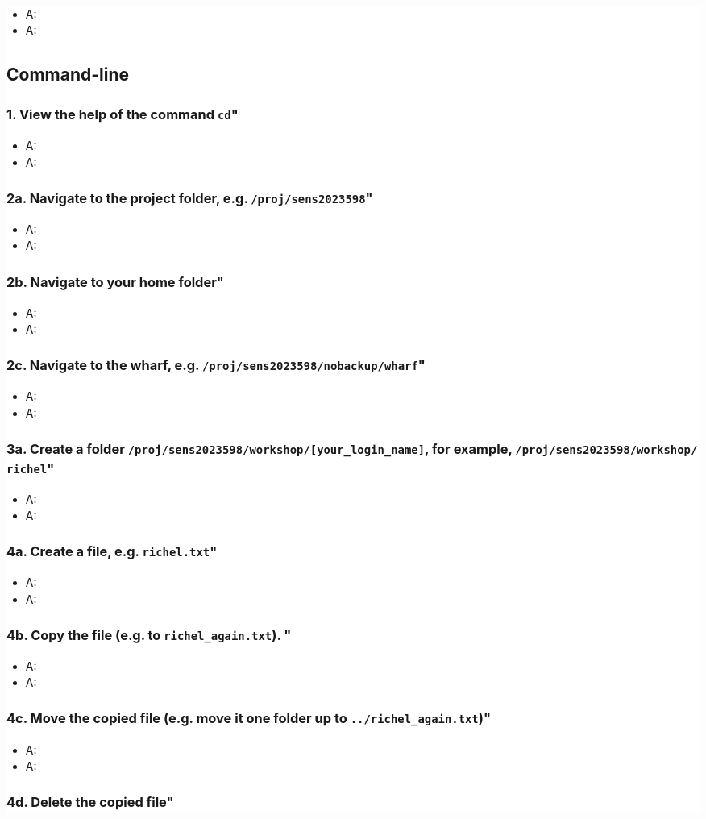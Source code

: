* A:
* A:

## Command-line

### 1. View the help of the command `cd`"

* A:
* A:

### 2a. Navigate to the project folder, e.g. `/proj/sens2023598`"

* A:
* A:

### 2b. Navigate to your home folder"

* A:
* A:

### 2c. Navigate to the wharf, e.g. `/proj/sens2023598/nobackup/wharf`"

* A:
* A:

### 3a. Create a folder `/proj/sens2023598/workshop/[your_login_name]`, for example, `/proj/sens2023598/workshop/richel`"

* A:
* A:

### 4a. Create a file, e.g. `richel.txt`"

* A:
* A:

### 4b. Copy the file (e.g. to `richel_again.txt`). "

* A:
* A:

### 4c. Move the copied file (e.g. move it one folder up to `../richel_again.txt`)"

* A:
* A:

### 4d. Delete the copied file"

